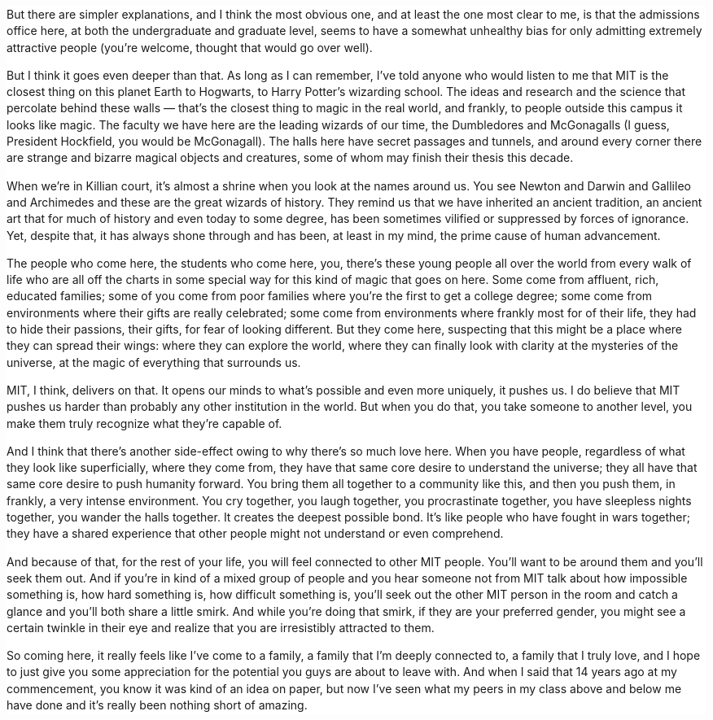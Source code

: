 But there are simpler explanations, and I think the most obvious one, and at least the one most clear to me, is that the admissions office here, at both the undergraduate and graduate level, seems to have a somewhat unhealthy bias for only admitting extremely attractive people (you’re welcome, thought that would go over well).

But I think it goes even deeper than that. As long as I can remember, I’ve told anyone who would listen to me that MIT is the closest thing on this planet Earth to Hogwarts, to Harry Potter’s wizarding school. The ideas and research and the science that percolate behind these walls — that’s the closest thing to magic in the real world, and frankly, to people outside this campus it looks like magic. The faculty we have here are the leading wizards of our time, the Dumbledores and McGonagalls (I guess, President Hockfield, you would be McGonagall). The halls here have secret passages and tunnels, and around every corner there are strange and bizarre magical objects and creatures, some of whom may finish their thesis this decade.

When we’re in Killian court, it’s almost a shrine when you look at the names around us. You see Newton and Darwin and Gallileo and Archimedes and these are the great wizards of history. They remind us that we have inherited an ancient tradition, an ancient art that for much of history and even today to some degree, has been sometimes vilified or suppressed by forces of ignorance. Yet, despite that, it has always shone through and has been, at least in my mind, the prime cause of human advancement.

The people who come here, the students who come here, you, there’s these young people all over the world from every walk of life who are all off the charts in some special way for this kind of magic that goes on here. Some come from affluent, rich, educated families; some of you come from poor families where you’re the first to get a college degree; some come from environments where their gifts are really celebrated; some come from environments where frankly most for of their life, they had to hide their passions, their gifts, for fear of looking different. But they come here, suspecting that this might be a place where they can spread their wings: where they can explore the world, where they can finally look with clarity at the mysteries of the universe, at the magic of everything that surrounds us.

MIT, I think, delivers on that. It opens our minds to what’s possible and even more uniquely, it pushes us. I do believe that MIT pushes us harder than probably any other institution in the world. But when you do that, you take someone to another level, you make them truly recognize what they’re capable of.

And I think that there’s another side-effect owing to why there’s so much love here. When you have people, regardless of what they look like superficially, where they come from, they have that same core desire to understand the universe; they all have that same core desire to push humanity forward. You bring them all together to a community like this, and then you push them, in frankly, a very intense environment. You cry together, you laugh together, you procrastinate together, you have sleepless nights together, you wander the halls together. It creates the deepest possible bond. It’s like people who have fought in wars together; they have a shared experience that other people might not understand or even comprehend.

And because of that, for the rest of your life, you will feel connected to other MIT people. You’ll want to be around them and you’ll seek them out. And if you’re in kind of a mixed group of people and you hear someone not from MIT talk about how impossible something is, how hard something is, how difficult something is, you’ll seek out the other MIT person in the room and catch a glance and you’ll both share a little smirk. And while you’re doing that smirk, if they are your preferred gender, you might see a certain twinkle in their eye and realize that you are irresistibly attracted to them.

So coming here, it really feels like I’ve come to a family, a family that I’m deeply connected to, a family that I truly love, and I hope to just give you some appreciation for the potential you guys are about to leave with. And when I said that 14 years ago at my commencement, you know it was kind of an idea on paper, but now I’ve seen what my peers in my class above and below me have done and it’s really been nothing short of amazing.
